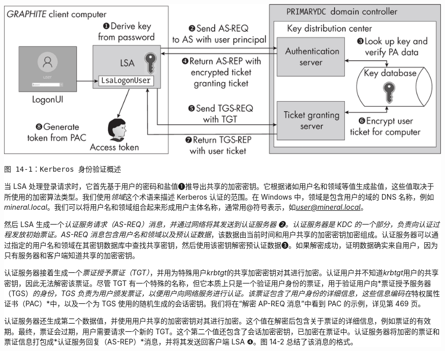![](img/Figure14-1.jpg)

<samp class="SANS_Futura_Std_Book_Oblique_I_11">图 14-1：Kerberos 身份验证概述</samp>

当 LSA 处理登录请求时，它首先基于用户的密码和盐值❶推导出共享的加密密钥。它根据诸如用户名和领域等值生成盐值，这些值取决于所使用的加密算法类型。我们使用*领域*这个术语来描述 Kerberos 认证的范围。在 Windows 中，领域是包含用户的域的 DNS 名称，例如*mineral.local*。我们可以将用户名和领域组合起来形成用户主体名称，通常用@符号表示，如*user@mineral.local*。

然后 LSA 生成一个*认证服务请求（AS-REQ）*消息，并通过网络将其发送到认证服务器 ❷。认证服务器是 KDC 的一个部分，负责向认证过程发放初始票证。AS-REQ 消息包含用户名和领域以及*预认证数据*，该数据由当前时间和用户共享的加密密钥加密组成。认证服务器可以通过指定的用户名和领域在其密钥数据库中查找共享密钥，然后使用该密钥解密预认证数据❸。如果解密成功，证明数据确实来自用户，因为只有服务器和客户端知道共享的加密密钥。

认证服务器接着生成一个*票证授予票证（TGT）*，并用为特殊用户*krbtgt*的共享加密密钥对其进行加密。认证用户并不知道*krbtgt*用户的共享密钥，因此无法解密该票证。尽管 TGT 有一个特殊的名称，但它本质上只是一个验证用户身份的票证，用于验证用户向*票证授予服务器（TGS）*的身份，TGS 负责为用户颁发票证，以便用户向网络服务进行认证。该票证包含了用户身份的详细信息，这些信息编码在*特权属性证书（PAC）*中，以及一个为 TGS 使用的随机生成的会话密钥。我们将在“解密 AP-REQ 消息”中看到 PAC 的示例，详见第 469 页。

认证服务器还生成第二个数据值，并使用用户共享的加密密钥对其进行加密。这个值在解密后包含关于票证的详细信息，例如票证的有效期。最终，票证会过期，用户需要请求一个新的 TGT。这个第二个值还包含了会话加密密钥，已加密在票证中。认证服务器将加密的票证和票证信息打包成*认证服务回复（AS-REP）*消息，并将其发送回客户端 LSA ❹。图 14-2 总结了该消息的格式。

